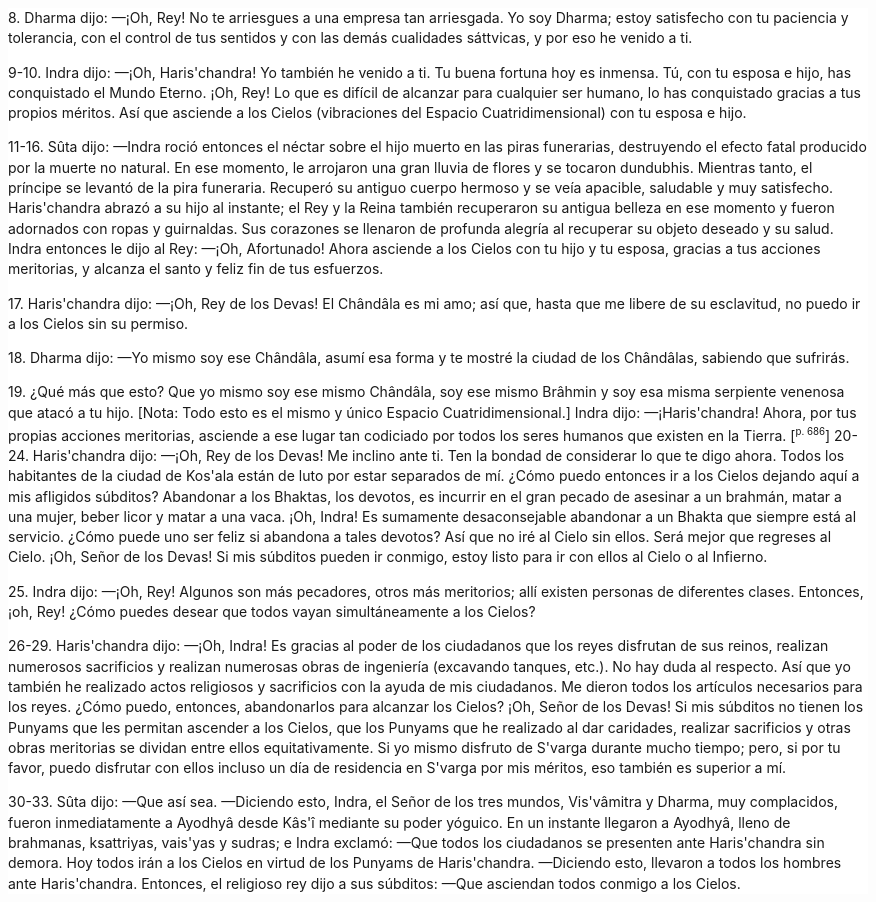 8\. Dharma dijo: —¡Oh, Rey! No te arriesgues a una empresa tan arriesgada. Yo soy Dharma; estoy satisfecho con tu paciencia y tolerancia, con el control de tus sentidos y con las demás cualidades sáttvicas, y por eso he venido a ti.

9-10. Indra dijo: —¡Oh, Haris'chandra! Yo también he venido a ti. Tu buena fortuna hoy es inmensa. Tú, con tu esposa e hijo, has conquistado el Mundo Eterno. ¡Oh, Rey! Lo que es difícil de alcanzar para cualquier ser humano, lo has conquistado gracias a tus propios méritos. Así que asciende a los Cielos (vibraciones del Espacio Cuatridimensional) con tu esposa e hijo.

11-16. Sûta dijo: —Indra roció entonces el néctar sobre el hijo muerto en las piras funerarias, destruyendo el efecto fatal producido por la muerte no natural. En ese momento, le arrojaron una gran lluvia de flores y se tocaron dundubhis. Mientras tanto, el príncipe se levantó de la pira funeraria. Recuperó su antiguo cuerpo hermoso y se veía apacible, saludable y muy satisfecho. Haris'chandra abrazó a su hijo al instante; el Rey y la Reina también recuperaron su antigua belleza en ese momento y fueron adornados con ropas y guirnaldas. Sus corazones se llenaron de profunda alegría al recuperar su objeto deseado y su salud. Indra entonces le dijo al Rey: —¡Oh, Afortunado! Ahora asciende a los Cielos con tu hijo y tu esposa, gracias a tus acciones meritorias, y alcanza el santo y feliz fin de tus esfuerzos.

17\. Haris'chandra dijo: —¡Oh, Rey de los Devas! El Chândâla es mi amo; así que, hasta que me libere de su esclavitud, no puedo ir a los Cielos sin su permiso.

18\. Dharma dijo: —Yo mismo soy ese Chândâla, asumí esa forma y te mostré la ciudad de los Chândâlas, sabiendo que sufrirás.

19\. ¿Qué más que esto? Que yo mismo soy ese mismo Chândâla, soy ese mismo Brâhmin y soy esa misma serpiente venenosa que atacó a tu hijo. \[Nota: Todo esto es el mismo y único Espacio Cuatridimensional.\] Indra dijo: —¡Haris'chandra! Ahora, por tus propias acciones meritorias, asciende a ese lugar tan codiciado por todos los seres humanos que existen en la Tierra. <span id="p686">[<sup><small>p. 686</small></sup>]</span> 20-24. Haris'chandra dijo: —¡Oh, Rey de los Devas! Me inclino ante ti. Ten la bondad de considerar lo que te digo ahora. Todos los habitantes de la ciudad de Kos'ala están de luto por estar separados de mí. ¿Cómo puedo entonces ir a los Cielos dejando aquí a mis afligidos súbditos? Abandonar a los Bhaktas, los devotos, es incurrir en el gran pecado de asesinar a un brahmán, matar a una mujer, beber licor y matar a una vaca. ¡Oh, Indra! Es sumamente desaconsejable abandonar a un Bhakta que siempre está al servicio. ¿Cómo puede uno ser feliz si abandona a tales devotos? Así que no iré al Cielo sin ellos. Será mejor que regreses al Cielo. ¡Oh, Señor de los Devas! Si mis súbditos pueden ir conmigo, estoy listo para ir con ellos al Cielo o al Infierno.

25\. Indra dijo: —¡Oh, Rey! Algunos son más pecadores, otros más meritorios; allí existen personas de diferentes clases. Entonces, ¡oh, Rey! ¿Cómo puedes desear que todos vayan simultáneamente a los Cielos?

26-29. Haris'chandra dijo: —¡Oh, Indra! Es gracias al poder de los ciudadanos que los reyes disfrutan de sus reinos, realizan numerosos sacrificios y realizan numerosas obras de ingeniería (excavando tanques, etc.). No hay duda al respecto. Así que yo también he realizado actos religiosos y sacrificios con la ayuda de mis ciudadanos. Me dieron todos los artículos necesarios para los reyes. ¿Cómo puedo, entonces, abandonarlos para alcanzar los Cielos? ¡Oh, Señor de los Devas! Si mis súbditos no tienen los Punyams que les permitan ascender a los Cielos, que los Punyams que he realizado al dar caridades, realizar sacrificios y otras obras meritorias se dividan entre ellos equitativamente. Si yo mismo disfruto de S'varga durante mucho tiempo; pero, si por tu favor, puedo disfrutar con ellos incluso un día de residencia en S'varga por mis méritos, eso también es superior a mí.

30-33. Sûta dijo: —Que así sea. —Diciendo esto, Indra, el Señor de los tres mundos, Vis'vâmitra y Dharma, muy complacidos, fueron inmediatamente a Ayodhyâ desde Kâs'î mediante su poder yóguico. En un instante llegaron a Ayodhyâ, lleno de brahmanas, ksattriyas, vais'yas y sudras; e Indra exclamó: —Que todos los ciudadanos se presenten ante Haris'chandra sin demora. Hoy todos irán a los Cielos en virtud de los Punyams de Haris'chandra. —Diciendo esto, llevaron a todos los hombres ante Haris'chandra. Entonces, el religioso rey dijo a sus súbditos: —Que asciendan todos conmigo a los Cielos.
